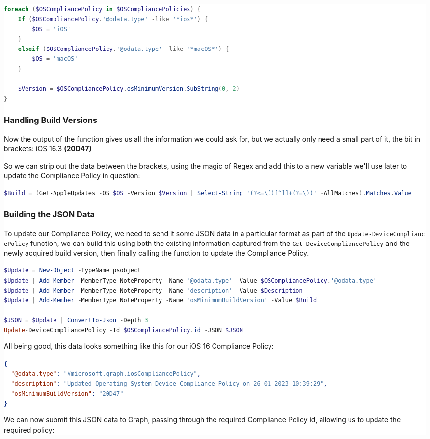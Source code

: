```PowerShell
foreach ($OSCompliancePolicy in $OSCompliancePolicies) {
    If ($OSCompliancePolicy.'@odata.type' -like '*ios*') {
        $OS = 'iOS'
    }
    elseif ($OSCompliancePolicy.'@odata.type' -like '*macOS*') {
        $OS = 'macOS'
    }

    $Version = $OSCompliancePolicy.osMinimumVersion.SubString(0, 2)
}
```

### Handling Build Versions

Now the output of the function gives us all the information we could ask for, but we actually only need a small part of it, the bit in brackets: iOS 16.3 **(20D47)**

So we can strip out the data between the brackets, using the magic of Regex and add this to a new variable we'll use later to update the Compliance Policy in question:

```PowerShell
$Build = (Get-AppleUpdates -OS $OS -Version $Version | Select-String '(?<=\()[^]]+(?=\))' -AllMatches).Matches.Value
```

### Building the JSON Data

To update our Compliance Policy, we need to send it some JSON data in a particular format as part of the `Update-DeviceCompliancePolicy` function, we can build this using both the existing information captured from the `Get-DeviceCompliancePolicy` and the newly acquired build version, then finally calling the function to update the Compliance Policy.

```PowerShell
$Update = New-Object -TypeName psobject
$Update | Add-Member -MemberType NoteProperty -Name '@odata.type' -Value $OSCompliancePolicy.'@odata.type'
$Update | Add-Member -MemberType NoteProperty -Name 'description' -Value $Description
$Update | Add-Member -MemberType NoteProperty -Name 'osMinimumBuildVersion' -Value $Build

$JSON = $Update | ConvertTo-Json -Depth 3
Update-DeviceCompliancePolicy -Id $OSCompliancePolicy.id -JSON $JSON
```

All being good, this data looks something like this for our iOS 16 Compliance Policy:

```JSON
{
  "@odata.type": "#microsoft.graph.iosCompliancePolicy",
  "description": "Updated Operating System Device Compliance Policy on 26-01-2023 10:39:29",
  "osMinimumBuildVersion": "20D47"
}
```

We can now submit this JSON data to Graph, passing through the required Compliance Policy id, allowing us to update the required policy:
